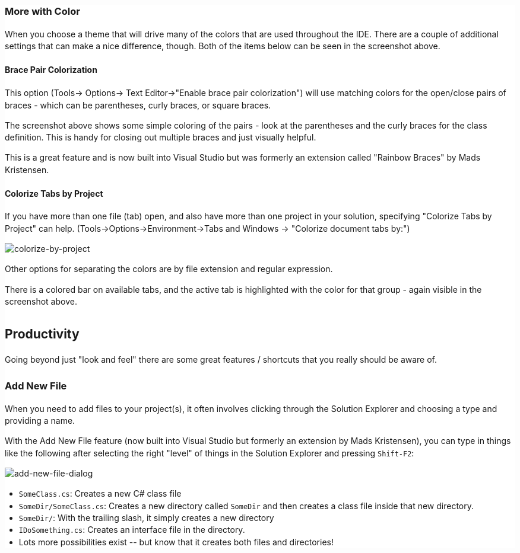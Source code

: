 ### More with Color

When you choose a theme that will drive many of the colors that are used
throughout the IDE.  There are a couple of additional settings that can make
a nice difference, though.  Both of the items below can be seen in the screenshot above.

#### Brace Pair Colorization

This option (Tools-> Options-> Text Editor->"Enable brace pair colorization") will use matching
colors for the open/close pairs of braces - which can be parentheses, curly braces, or square
braces.

The screenshot above shows some simple coloring of the pairs - look at the parentheses and the
curly braces for the class definition.  This is handy for closing out multiple braces and just
visually helpful.

This is a great feature and is now built into Visual Studio but was formerly an extension called
"Rainbow Braces" by Mads Kristensen.

#### Colorize Tabs by Project

If you have more than one file (tab) open, and also have more than one project in your solution,
specifying "Colorize Tabs by Project" can help.  (Tools->Options->Environment->Tabs and Windows ->
"Colorize document tabs by:")

![colorize-by-project](/images/colorized-tabs.png)

Other options for separating the colors are by file extension and regular expression.

There is a colored bar on available tabs, and the active tab is highlighted with the color
for that group - again visible in the screenshot above.

## Productivity

Going beyond just "look and feel" there are some great features / shortcuts that you really should be
aware of.

### Add New File

When you need to add files to your project(s), it often involves clicking through the Solution Explorer
and choosing a type and providing a name.

With the Add New File feature (now built into Visual Studio but formerly an extension by Mads Kristensen),
you can type in things like the following after selecting the right "level" of things in the Solution
Explorer and pressing `Shift-F2`:

![add-new-file-dialog](/images/add-new-file.png)

- `SomeClass.cs`: Creates a new C# class file
- `SomeDir/SomeClass.cs`: Creates a new directory called `SomeDir` and then creates a class file inside that new directory.
- `SomeDir/`: With the trailing slash, it simply creates a new directory
- `IDoSomething.cs`: Creates an interface file in the directory.
- Lots more possibilities exist -- but know that it creates both files and directories!
